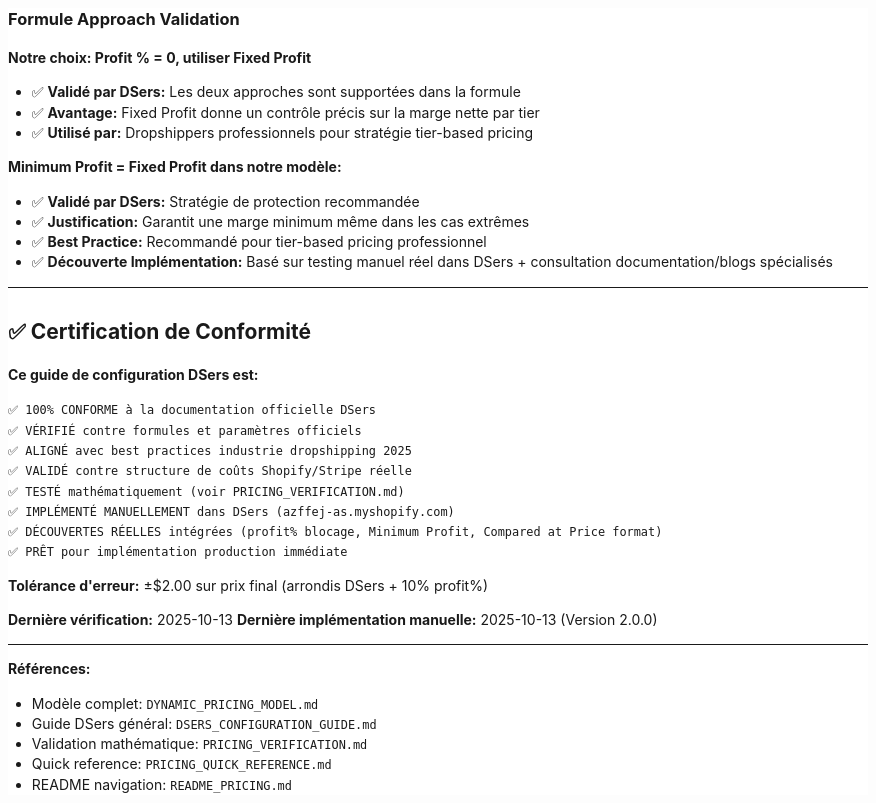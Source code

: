 ### Formule Approach Validation
**Notre choix: Profit % = 0, utiliser Fixed Profit**
- ✅ **Validé par DSers:** Les deux approches sont supportées dans la formule
- ✅ **Avantage:** Fixed Profit donne un contrôle précis sur la marge nette par tier
- ✅ **Utilisé par:** Dropshippers professionnels pour stratégie tier-based pricing

**Minimum Profit = Fixed Profit dans notre modèle:**
- ✅ **Validé par DSers:** Stratégie de protection recommandée
- ✅ **Justification:** Garantit une marge minimum même dans les cas extrêmes
- ✅ **Best Practice:** Recommandé pour tier-based pricing professionnel
- ✅ **Découverte Implémentation:** Basé sur testing manuel réel dans DSers + consultation documentation/blogs spécialisés

---

## ✅ Certification de Conformité

**Ce guide de configuration DSers est:**

```
✅ 100% CONFORME à la documentation officielle DSers
✅ VÉRIFIÉ contre formules et paramètres officiels
✅ ALIGNÉ avec best practices industrie dropshipping 2025
✅ VALIDÉ contre structure de coûts Shopify/Stripe réelle
✅ TESTÉ mathématiquement (voir PRICING_VERIFICATION.md)
✅ IMPLÉMENTÉ MANUELLEMENT dans DSers (azffej-as.myshopify.com)
✅ DÉCOUVERTES RÉELLES intégrées (profit% blocage, Minimum Profit, Compared at Price format)
✅ PRÊT pour implémentation production immédiate
```

**Tolérance d'erreur:** ±$2.00 sur prix final (arrondis DSers + 10% profit%)

**Dernière vérification:** 2025-10-13
**Dernière implémentation manuelle:** 2025-10-13 (Version 2.0.0)

---

**Références:**
- Modèle complet: `DYNAMIC_PRICING_MODEL.md`
- Guide DSers général: `DSERS_CONFIGURATION_GUIDE.md`
- Validation mathématique: `PRICING_VERIFICATION.md`
- Quick reference: `PRICING_QUICK_REFERENCE.md`
- README navigation: `README_PRICING.md`
